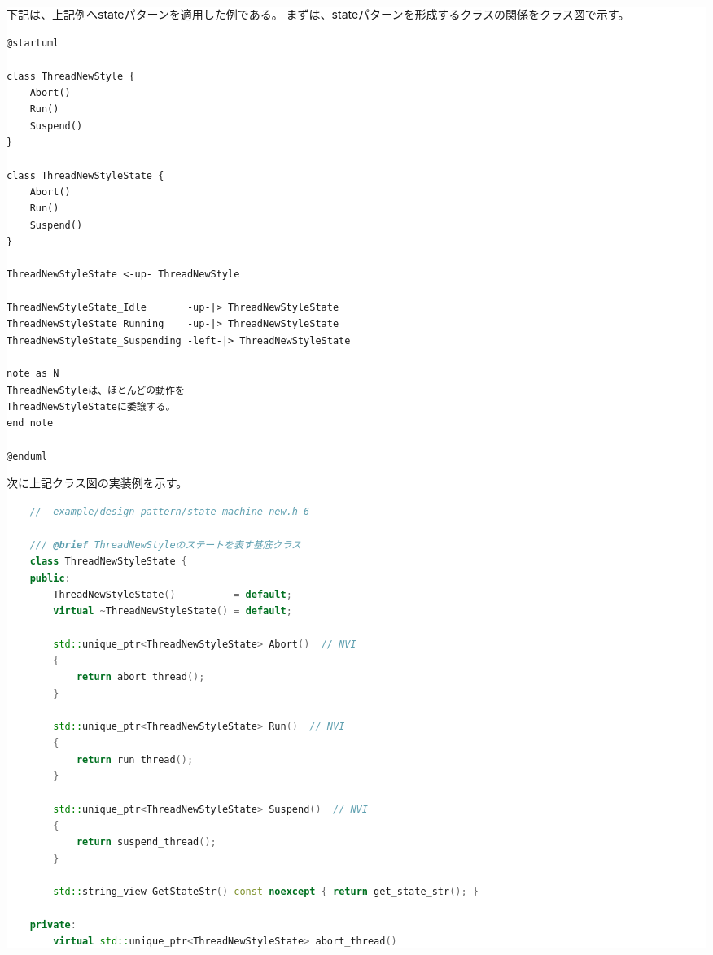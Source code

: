 ```cpp
```

下記は、上記例へstateパターンを適用した例である。
まずは、stateパターンを形成するクラスの関係をクラス図で示す。

```plant_uml/state_machine_class.pu
@startuml

class ThreadNewStyle {
    Abort()
    Run()
    Suspend()
}

class ThreadNewStyleState {
    Abort()
    Run()
    Suspend()
}

ThreadNewStyleState <-up- ThreadNewStyle

ThreadNewStyleState_Idle       -up-|> ThreadNewStyleState
ThreadNewStyleState_Running    -up-|> ThreadNewStyleState
ThreadNewStyleState_Suspending -left-|> ThreadNewStyleState

note as N
ThreadNewStyleは、ほとんどの動作を
ThreadNewStyleStateに委譲する。
end note

@enduml

```

次に上記クラス図の実装例を示す。

```cpp
    //  example/design_pattern/state_machine_new.h 6

    /// @brief ThreadNewStyleのステートを表す基底クラス
    class ThreadNewStyleState {
    public:
        ThreadNewStyleState()          = default;
        virtual ~ThreadNewStyleState() = default;

        std::unique_ptr<ThreadNewStyleState> Abort()  // NVI
        {
            return abort_thread();
        }

        std::unique_ptr<ThreadNewStyleState> Run()  // NVI
        {
            return run_thread();
        }

        std::unique_ptr<ThreadNewStyleState> Suspend()  // NVI
        {
            return suspend_thread();
        }

        std::string_view GetStateStr() const noexcept { return get_state_str(); }

    private:
        virtual std::unique_ptr<ThreadNewStyleState> abort_thread()
```